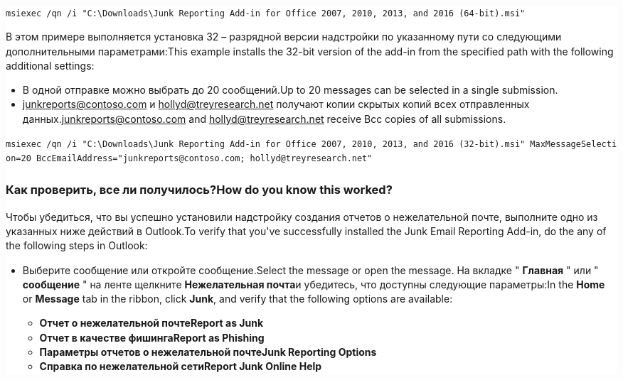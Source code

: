    ```dos
   msiexec /qn /i "C:\Downloads\Junk Reporting Add-in for Office 2007, 2010, 2013, and 2016 (64-bit).msi"
   ```

   <span data-ttu-id="097c1-175">В этом примере выполняется установка 32 – разрядной версии надстройки по указанному пути со следующими дополнительными параметрами:</span><span class="sxs-lookup"><span data-stu-id="097c1-175">This example installs the 32-bit version of the add-in from the specified path with the following additional settings:</span></span>

   - <span data-ttu-id="097c1-176">В одной отправке можно выбрать до 20 сообщений.</span><span class="sxs-lookup"><span data-stu-id="097c1-176">Up to 20 messages can be selected in a single submission.</span></span>
   - <span data-ttu-id="097c1-177">junkreports@contoso.com и hollyd@treyresearch.net получают копии скрытых копий всех отправленных данных.</span><span class="sxs-lookup"><span data-stu-id="097c1-177">junkreports@contoso.com and hollyd@treyresearch.net receive Bcc copies of all submissions.</span></span>

   ```dos
   msiexec /qn /i "C:\Downloads\Junk Reporting Add-in for Office 2007, 2010, 2013, and 2016 (32-bit).msi" MaxMessageSelection=20 BccEmailAddress="junkreports@contoso.com; hollyd@treyresearch.net"
   ```

### <a name="how-do-you-know-this-worked"></a><span data-ttu-id="097c1-178">Как проверить, все ли получилось?</span><span class="sxs-lookup"><span data-stu-id="097c1-178">How do you know this worked?</span></span>

<span data-ttu-id="097c1-179">Чтобы убедиться, что вы успешно установили надстройку создания отчетов о нежелательной почте, выполните одно из указанных ниже действий в Outlook.</span><span class="sxs-lookup"><span data-stu-id="097c1-179">To verify that you've successfully installed the Junk Email Reporting Add-in, do the any of the following steps in Outlook:</span></span>

- <span data-ttu-id="097c1-180">Выберите сообщение или откройте сообщение.</span><span class="sxs-lookup"><span data-stu-id="097c1-180">Select the message or open the message.</span></span> <span data-ttu-id="097c1-181">На вкладке " **Главная** " или " **сообщение** " на ленте щелкните **Нежелательная почта**и убедитесь, что доступны следующие параметры:</span><span class="sxs-lookup"><span data-stu-id="097c1-181">In the **Home** or **Message** tab in the ribbon, click **Junk**, and verify that the following options are available:</span></span>

  - <span data-ttu-id="097c1-182">**Отчет о нежелательной почте**</span><span class="sxs-lookup"><span data-stu-id="097c1-182">**Report as Junk**</span></span>
  - <span data-ttu-id="097c1-183">**Отчет в качестве фишинга**</span><span class="sxs-lookup"><span data-stu-id="097c1-183">**Report as Phishing**</span></span>
  - <span data-ttu-id="097c1-184">**Параметры отчетов о нежелательной почте**</span><span class="sxs-lookup"><span data-stu-id="097c1-184">**Junk Reporting Options**</span></span>
  - <span data-ttu-id="097c1-185">**Справка по нежелательной сети**</span><span class="sxs-lookup"><span data-stu-id="097c1-185">**Report Junk Online Help**</span></span>
